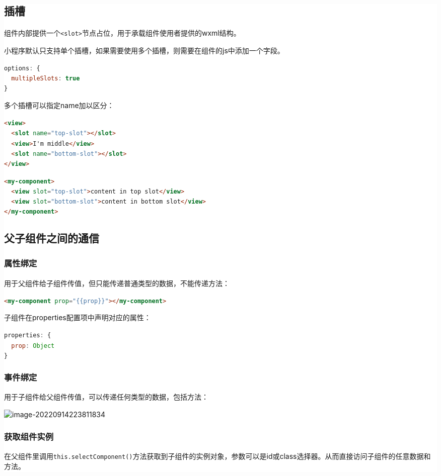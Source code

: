 ## 插槽

组件内部提供一个`<slot>`节点占位，用于承载组件使用者提供的wxml结构。

小程序默认只支持单个插槽，如果需要使用多个插槽，则需要在组件的js中添加一个字段。

```js
options: {
  multipleSlots: true
}
```

多个插槽可以指定name加以区分：

```html
<view>
  <slot name="top-slot"></slot>
  <view>I'm middle</view>
  <slot name="bottom-slot"></slot>
</view>
```

```html
<my-component>
  <view slot="top-slot">content in top slot</view>
  <view slot="bottom-slot">content in bottom slot</view>
</my-component>
```

## 父子组件之间的通信

### 属性绑定

用于父组件给子组件传值，但只能传递普通类型的数据，不能传递方法：

```html
<my-component prop="{{prop}}"></my-component>
```

子组件在properties配置项中声明对应的属性：

```js
properties: {
  prop: Object
}
```

### 事件绑定

用于子组件给父组件传值，可以传递任何类型的数据，包括方法：

![image-20220914223811834](/images/image-20220914223811834.png)

### 获取组件实例

在父组件里调用`this.selectComponent()`方法获取到子组件的实例对象，参数可以是id或class选择器。从而直接访问子组件的任意数据和方法。
